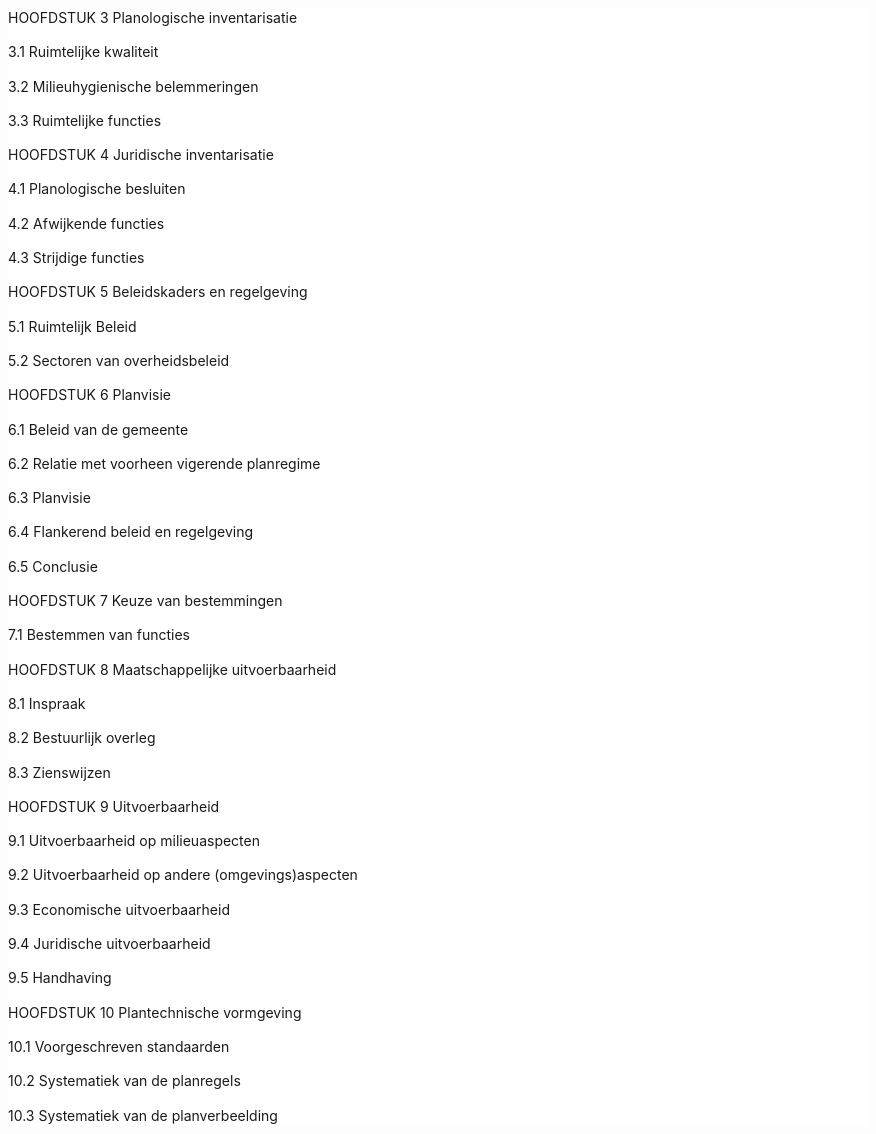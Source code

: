 HOOFDSTUK 3 Planologische inventarisatie

3\.1 Ruimtelijke kwaliteit

3\.2 Milieuhygienische belemmeringen

3\.3 Ruimtelijke functies

HOOFDSTUK 4 Juridische inventarisatie

4\.1 Planologische besluiten

4\.2 Afwijkende functies

4\.3 Strijdige functies

HOOFDSTUK 5 Beleidskaders en regelgeving

5\.1 Ruimtelijk Beleid

5\.2 Sectoren van overheidsbeleid

HOOFDSTUK 6 Planvisie

6\.1 Beleid van de gemeente

6\.2 Relatie met voorheen vigerende planregime

6\.3 Planvisie

6\.4 Flankerend beleid en regelgeving

6\.5 Conclusie

HOOFDSTUK 7 Keuze van bestemmingen

7\.1 Bestemmen van functies

HOOFDSTUK 8 Maatschappelijke uitvoerbaarheid

8\.1 Inspraak

8\.2 Bestuurlijk overleg

8\.3 Zienswijzen

HOOFDSTUK 9 Uitvoerbaarheid

9\.1 Uitvoerbaarheid op milieuaspecten

9\.2 Uitvoerbaarheid op andere (omgevings)aspecten

9\.3 Economische uitvoerbaarheid

9\.4 Juridische uitvoerbaarheid

9\.5 Handhaving

HOOFDSTUK 10 Plantechnische vormgeving

10\.1 Voorgeschreven standaarden

10\.2 Systematiek van de planregels

10\.3 Systematiek van de planverbeelding
